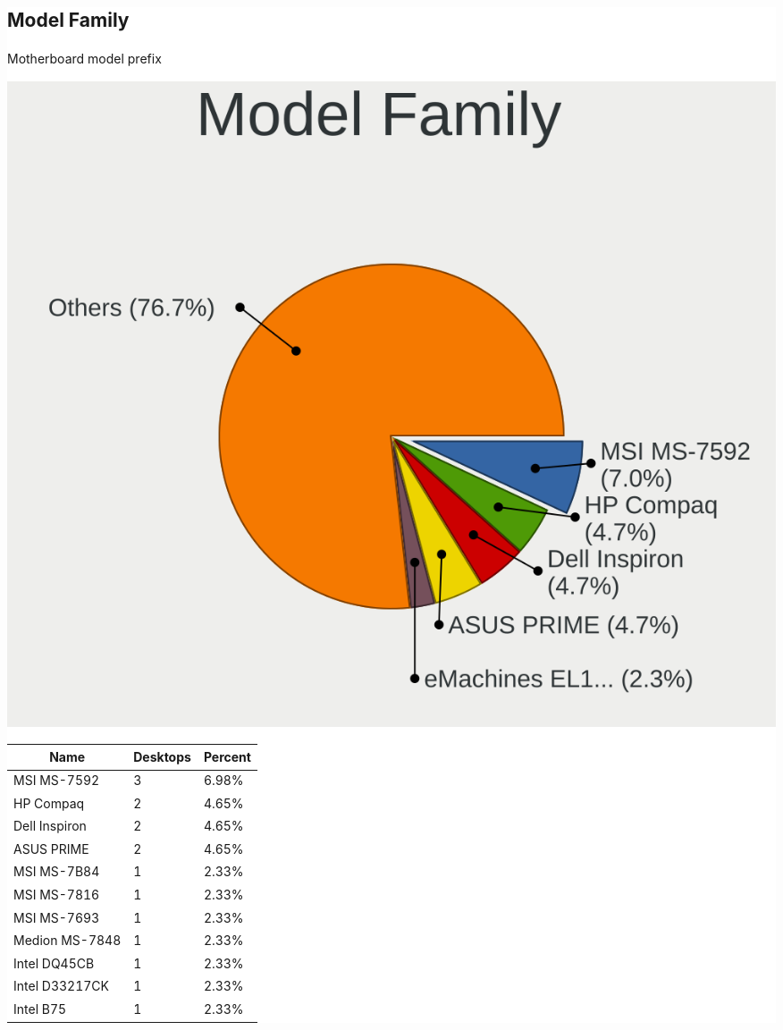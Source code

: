 Model Family
------------

Motherboard model prefix

![Model Family](./images/pie_chart/node_model_family.svg)


| Name                    | Desktops | Percent |
|-------------------------|----------|---------|
| MSI MS-7592             | 3        | 6.98%   |
| HP Compaq               | 2        | 4.65%   |
| Dell Inspiron           | 2        | 4.65%   |
| ASUS PRIME              | 2        | 4.65%   |
| MSI MS-7B84             | 1        | 2.33%   |
| MSI MS-7816             | 1        | 2.33%   |
| MSI MS-7693             | 1        | 2.33%   |
| Medion MS-7848          | 1        | 2.33%   |
| Intel DQ45CB            | 1        | 2.33%   |
| Intel D33217CK          | 1        | 2.33%   |
| Intel B75               | 1        | 2.33%   |